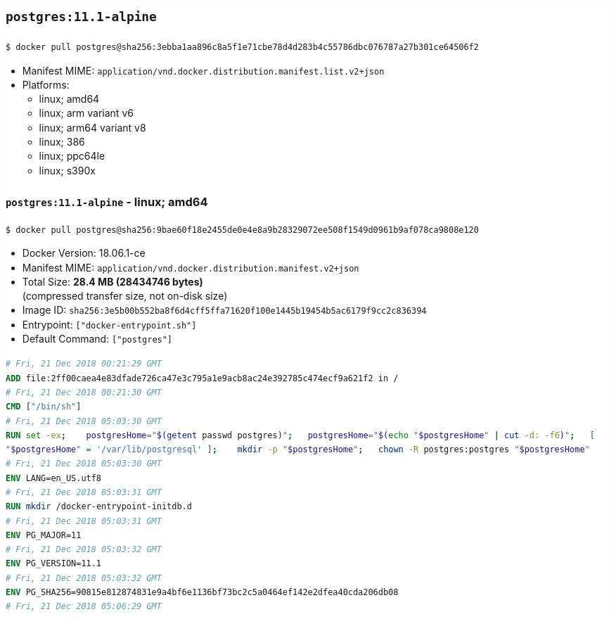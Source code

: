 ## `postgres:11.1-alpine`

```console
$ docker pull postgres@sha256:3ebba1aa896c8a5f1e71cbe78d4d283b4c55786dbc076787a27b301ce64506f2
```

-	Manifest MIME: `application/vnd.docker.distribution.manifest.list.v2+json`
-	Platforms:
	-	linux; amd64
	-	linux; arm variant v6
	-	linux; arm64 variant v8
	-	linux; 386
	-	linux; ppc64le
	-	linux; s390x

### `postgres:11.1-alpine` - linux; amd64

```console
$ docker pull postgres@sha256:9bae60f18e2455de0e4e8a9b28329072ee508f1549d0961b9af078ca9808e120
```

-	Docker Version: 18.06.1-ce
-	Manifest MIME: `application/vnd.docker.distribution.manifest.v2+json`
-	Total Size: **28.4 MB (28434746 bytes)**  
	(compressed transfer size, not on-disk size)
-	Image ID: `sha256:3e5b00b552ba8f6d4cff5ffa71620f100e1445b19454b5ac6179f9cc2c836394`
-	Entrypoint: `["docker-entrypoint.sh"]`
-	Default Command: `["postgres"]`

```dockerfile
# Fri, 21 Dec 2018 00:21:29 GMT
ADD file:2ff00caea4e83dfade726ca47e3c795a1e9acb8ac24e392785c474ecf9a621f2 in / 
# Fri, 21 Dec 2018 00:21:30 GMT
CMD ["/bin/sh"]
# Fri, 21 Dec 2018 05:03:30 GMT
RUN set -ex; 	postgresHome="$(getent passwd postgres)"; 	postgresHome="$(echo "$postgresHome" | cut -d: -f6)"; 	[ "$postgresHome" = '/var/lib/postgresql' ]; 	mkdir -p "$postgresHome"; 	chown -R postgres:postgres "$postgresHome"
# Fri, 21 Dec 2018 05:03:30 GMT
ENV LANG=en_US.utf8
# Fri, 21 Dec 2018 05:03:31 GMT
RUN mkdir /docker-entrypoint-initdb.d
# Fri, 21 Dec 2018 05:03:31 GMT
ENV PG_MAJOR=11
# Fri, 21 Dec 2018 05:03:32 GMT
ENV PG_VERSION=11.1
# Fri, 21 Dec 2018 05:03:32 GMT
ENV PG_SHA256=90815e812874831e9a4bf6e1136bf73bc2c5a0464ef142e2dfea40cda206db08
# Fri, 21 Dec 2018 05:06:29 GMT
```